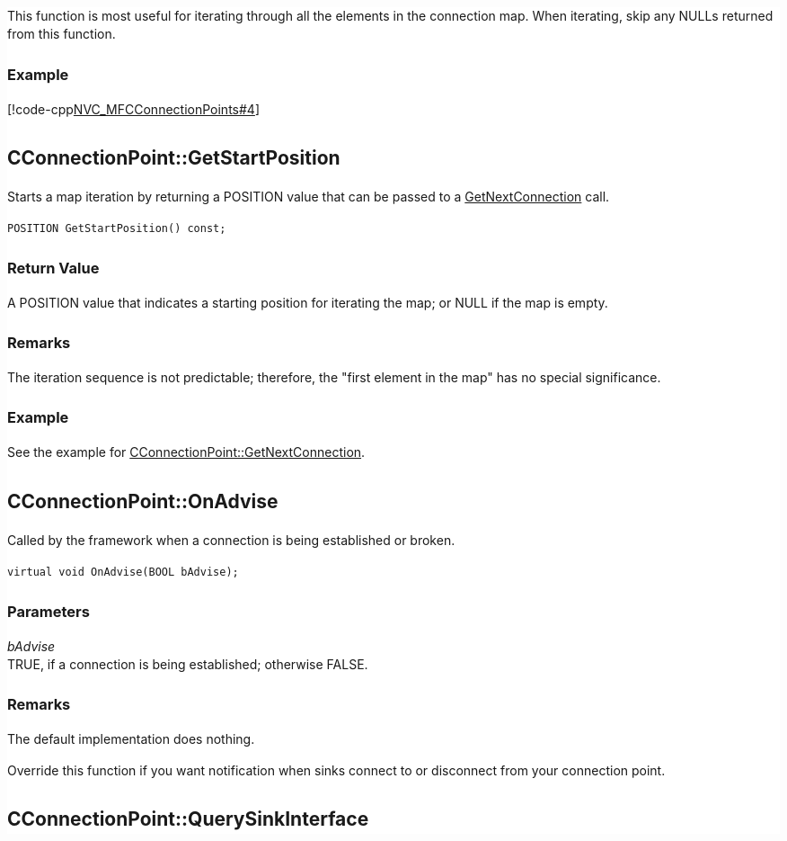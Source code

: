 This function is most useful for iterating through all the elements in the connection map. When iterating, skip any NULLs returned from this function.

### Example

[!code-cpp[NVC_MFCConnectionPoints#4](../../mfc/codesnippet/cpp/cconnectionpoint-class_3.cpp)]

## <a name="getstartposition"></a>  CConnectionPoint::GetStartPosition

Starts a map iteration by returning a POSITION value that can be passed to a [GetNextConnection](#getnextconnection) call.

```
POSITION GetStartPosition() const;
```

### Return Value

A POSITION value that indicates a starting position for iterating the map; or NULL if the map is empty.

### Remarks

The iteration sequence is not predictable; therefore, the "first element in the map" has no special significance.

### Example

  See the example for [CConnectionPoint::GetNextConnection](#getnextconnection).

## <a name="onadvise"></a>  CConnectionPoint::OnAdvise

Called by the framework when a connection is being established or broken.

```
virtual void OnAdvise(BOOL bAdvise);
```

### Parameters

*bAdvise*<br/>
TRUE, if a connection is being established; otherwise FALSE.

### Remarks

The default implementation does nothing.

Override this function if you want notification when sinks connect to or disconnect from your connection point.

## <a name="querysinkinterface"></a>  CConnectionPoint::QuerySinkInterface
